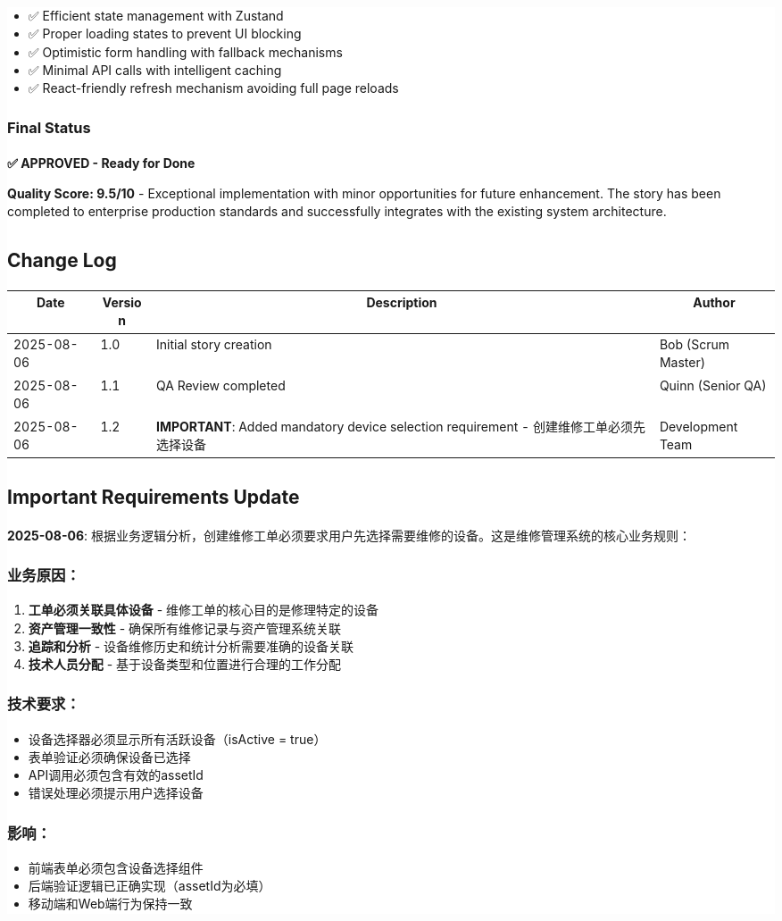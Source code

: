 - ✅ Efficient state management with Zustand
- ✅ Proper loading states to prevent UI blocking
- ✅ Optimistic form handling with fallback mechanisms
- ✅ Minimal API calls with intelligent caching
- ✅ React-friendly refresh mechanism avoiding full page reloads

### Final Status

**✅ APPROVED - Ready for Done**

**Quality Score: 9.5/10** - Exceptional implementation with minor opportunities for future enhancement. The story has been completed to enterprise production standards and successfully integrates with the existing system architecture.

## Change Log

| Date       | Version | Description                                                                              | Author             |
| ---------- | ------- | ---------------------------------------------------------------------------------------- | ------------------ |
| 2025-08-06 | 1.0     | Initial story creation                                                                   | Bob (Scrum Master) |
| 2025-08-06 | 1.1     | QA Review completed                                                                      | Quinn (Senior QA)  |
| 2025-08-06 | 1.2     | **IMPORTANT**: Added mandatory device selection requirement - 创建维修工单必须先选择设备 | Development Team   |

## Important Requirements Update

**2025-08-06**: 根据业务逻辑分析，创建维修工单必须要求用户先选择需要维修的设备。这是维修管理系统的核心业务规则：

### 业务原因：

1. **工单必须关联具体设备** - 维修工单的核心目的是修理特定的设备
2. **资产管理一致性** - 确保所有维修记录与资产管理系统关联
3. **追踪和分析** - 设备维修历史和统计分析需要准确的设备关联
4. **技术人员分配** - 基于设备类型和位置进行合理的工作分配

### 技术要求：

- 设备选择器必须显示所有活跃设备（isActive = true）
- 表单验证必须确保设备已选择
- API调用必须包含有效的assetId
- 错误处理必须提示用户选择设备

### 影响：

- 前端表单必须包含设备选择组件
- 后端验证逻辑已正确实现（assetId为必填）
- 移动端和Web端行为保持一致
